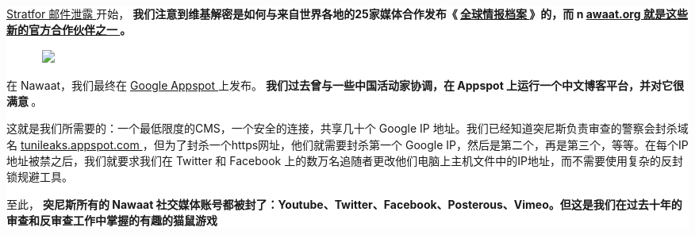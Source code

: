    <a class="markup--anchor markup--p-anchor" data-href="http://en.wikipedia.org/wiki/2012_Stratfor_email_leak" href="https://en.wikipedia.org/wiki/2012_Stratfor_email_leak" rel="noopener" target="_blank">
    Stratfor 邮件泄露
   </a>
   开始，
   <strong class="markup--strong markup--p-strong">
    我们注意到维基解密是如何与来自世界各地的25家媒体合作发布《
   </strong>
   <a class="markup--anchor markup--p-anchor" data-href="https://search.wikileaks.org/gifiles/?rl" href="https://search.wikileaks.org/gifiles/?rl" rel="noopener" target="_blank">
    <strong class="markup--strong markup--p-strong">
     全球情报档案
    </strong>
   </a>
   <strong class="markup--strong markup--p-strong">
    》的，而 n
   </strong>
   <a class="markup--anchor markup--p-anchor" data-href="http://wikileaks.org/IMG/pdf/Nawaat_MOU-sami-signed.pdf" href="https://wikileaks.org/IMG/pdf/Nawaat_MOU-sami-signed.pdf" rel="noopener" target="_blank">
    <strong class="markup--strong markup--p-strong">
     awaat.org 就是这些新的官方合作伙伴之一
    </strong>
   </a>
   <strong class="markup--strong markup--p-strong">
    。
   </strong>
  </p>
  <figure class="graf graf--figure">
   <img class="graf-image aligncenter jetpack-lazy-image" data-height="200" data-image-id="0*SAXFJF5_UBPM6uTD.jpeg" data-lazy-src="https://i0.wp.com/cdn-images-1.medium.com/max/1067/0*SAXFJF5_UBPM6uTD.jpeg?w=1100&amp;is-pending-load=1#038;ssl=1" data-recalc-dims="1" data-width="700" src="https://i0.wp.com/cdn-images-1.medium.com/max/1067/0*SAXFJF5_UBPM6uTD.jpeg?w=1100&amp;ssl=1" srcset="data:image/gif;base64,R0lGODlhAQABAIAAAAAAAP///yH5BAEAAAAALAAAAAABAAEAAAIBRAA7"/>
   <noscript>
    <img class="graf-image aligncenter" data-height="200" data-image-id="0*SAXFJF5_UBPM6uTD.jpeg" data-recalc-dims="1" data-width="700" src="https://i0.wp.com/cdn-images-1.medium.com/max/1067/0*SAXFJF5_UBPM6uTD.jpeg?w=1100&amp;ssl=1"/>
   </noscript>
  </figure>
  <p class="graf graf--p">
   在 Nawaat，我们最终在
   <a class="markup--anchor markup--p-anchor" data-href="https://appengine.google.com/" href="https://appengine.google.com/" rel="noopener" target="_blank">
    Google Appspot
   </a>
   上发布。
   <strong class="markup--strong markup--p-strong">
    我们过去曾与一些中国活动家协调，在 Appspot 上运行一个中文博客平台，并对它很满意
   </strong>
   。
  </p>
  <p class="graf graf--p">
   这就是我们所需要的：一个最低限度的CMS，一个安全的连接，共享几十个 Google IP 地址。我们已经知道突尼斯负责审查的警察会封杀域名
   <a class="markup--anchor markup--p-anchor" data-href="http://tunileaks.appspot.com/" href="https://tunileaks.appspot.com/" rel="noopener" target="_blank">
    tunileaks.appspot.com
   </a>
   ，但为了封杀一个https网址，他们就需要封杀第一个 Google IP，然后是第二个，再是第三个，等等。在每个IP地址被禁之后，我们就要求我们在 Twitter 和 Facebook 上的数万名追随者更改他们电脑上主机文件中的IP地址，而不需要使用复杂的反封锁规避工具。
  </p>
  <p class="graf graf--p">
   至此，
   <strong class="markup--strong markup--p-strong">
    突尼斯所有的 Nawaat 社交媒体账号都被封了：Youtube、Twitter、Facebook、Posterous、Vimeo。但这是我们在过去十年的审查和反审查工作中掌握的有趣的猫鼠游戏
   </strong>